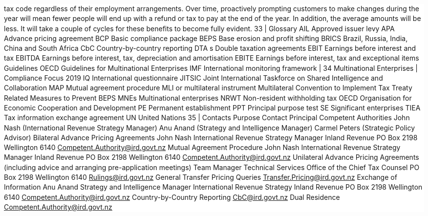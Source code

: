 tax code regardless of their employment arrangements. Over time, proactively prompting customers to make changes during the year will mean fewer people will end up with a refund or tax to pay at the end of the year. In addition, the average amounts will be less. It will take a couple of cycles for these benefits to become fully evident. 33 | Glossary AIL Approved issuer levy APA Advance pricing agreement BCP Basic compliance package BEPS Base erosion and profit shifting BRICS Brazil, Russia, India, China and South Africa CbC Country-by-country reporting DTA s Double taxation agreements EBIT Earnings before interest and tax EBITDA Earnings before interest, tax, depreciation and amortisation EBITE Earnings before interest, tax and exceptional items Guidelines OECD Guidelines for Multinational Enterprises IMF International monitoring framework | 34 Multinational Enterprises | Compliance Focus 2019 IQ International questionnaire JITSIC Joint International Taskforce on Shared Intelligence and Collaboration MAP Mutual agreement procedure MLI or multilateral instrument Multilateral Convention to Implement Tax Treaty Related Measures to Prevent BEPS MNEs Multinational enterprises NRWT Non-resident withholding tax OECD Organisation for Economic Cooperation and Development PE Permanent establishment PPT Principal purpose test SE Significant enterprises TIEA Tax information exchange agreement UN United Nations 35 | Contacts Purpose Contact Principal Competent Authorities John Nash (International Revenue Strategy Manager) Anu Anand (Strategy and Intelligence Manager) Carmel Peters (Strategic Policy Advisor) Bilateral Advance Pricing Agreements John Nash International Revenue Strategy Manager Inland Revenue PO Box 2198 Wellington 6140 Competent.Authority@ird.govt.nz Mutual Agreement Procedure John Nash International Revenue Strategy Manager Inland Revenue PO Box 2198 Wellington 6140 Competent.Authority@ird.govt.nz Unilateral Advance Pricing Agreements (including advice and arranging pre-application meetings) Team Manager Technical Services Office of the Chief Tax Counsel PO Box 2198 Wellington 6140 Rulings@ird.govt.nz General Transfer Pricing Queries Transfer.Pricing@ird.govt.nz Exchange of Information Anu Anand Strategy and Intelligence Manager International Revenue Strategy Inland Revenue PO Box 2198 Wellington 6140 Competent.Authority@ird.govt.nz Country-by-Country Reporting CbC@ird.govt.nz Dual Residence Competent.Authority@ird.govt.nz